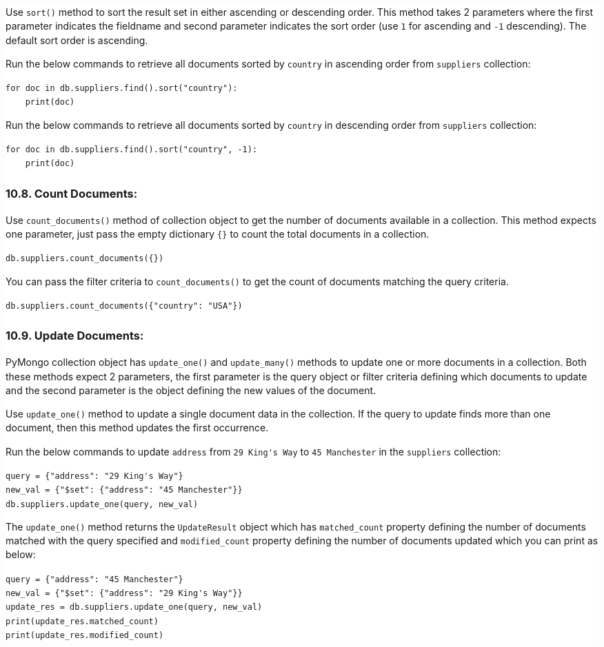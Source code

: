 Use `sort()` method to sort the result set in either ascending or descending order. This method takes 2 parameters where the first parameter indicates the fieldname and second parameter indicates the 
sort order (use `1` for ascending and `-1` descending). The default sort order is ascending.

Run the below commands to retrieve all documents sorted by `country` in ascending order from `suppliers` collection:
```
for doc in db.suppliers.find().sort("country"):
	print(doc)
```

Run the below commands to retrieve all documents sorted by `country` in descending order from `suppliers` collection:
```
for doc in db.suppliers.find().sort("country", -1):
	print(doc)
```

### 10.8.	Count Documents:
Use `count_documents()` method of collection object to get the number of documents available in a collection. This method expects one parameter, just pass the empty dictionary `{}` to count the total documents 
in a collection.
```
db.suppliers.count_documents({})
```

You can pass the filter criteria to `count_documents()` to get the count of documents matching the query criteria.
```
db.suppliers.count_documents({"country": "USA"})
```

### 10.9.	Update Documents:
PyMongo collection object has `update_one()` and `update_many()` methods to update one or more documents in a collection. Both these methods expect 2 parameters, the first parameter is the query object 
or filter criteria defining which documents to update and the second parameter is the object defining the new values of the document. 

Use `update_one()` method to update a single document data in the collection. If the query to update finds more than one document, then this method updates the first occurrence.

Run the below commands to update `address` from `29 King's Way` to `45 Manchester` in the `suppliers` collection:
```
query = {"address": "29 King's Way"}
new_val = {"$set": {"address": "45 Manchester"}}
db.suppliers.update_one(query, new_val)
```
The `update_one()` method returns the `UpdateResult` object which has `matched_count` property defining the number of documents matched with the query specified and `modified_count` property defining the 
number of documents updated which you can print as below:
```
query = {"address": "45 Manchester"}
new_val = {"$set": {"address": "29 King's Way"}}
update_res = db.suppliers.update_one(query, new_val)
print(update_res.matched_count)
print(update_res.modified_count)
```
